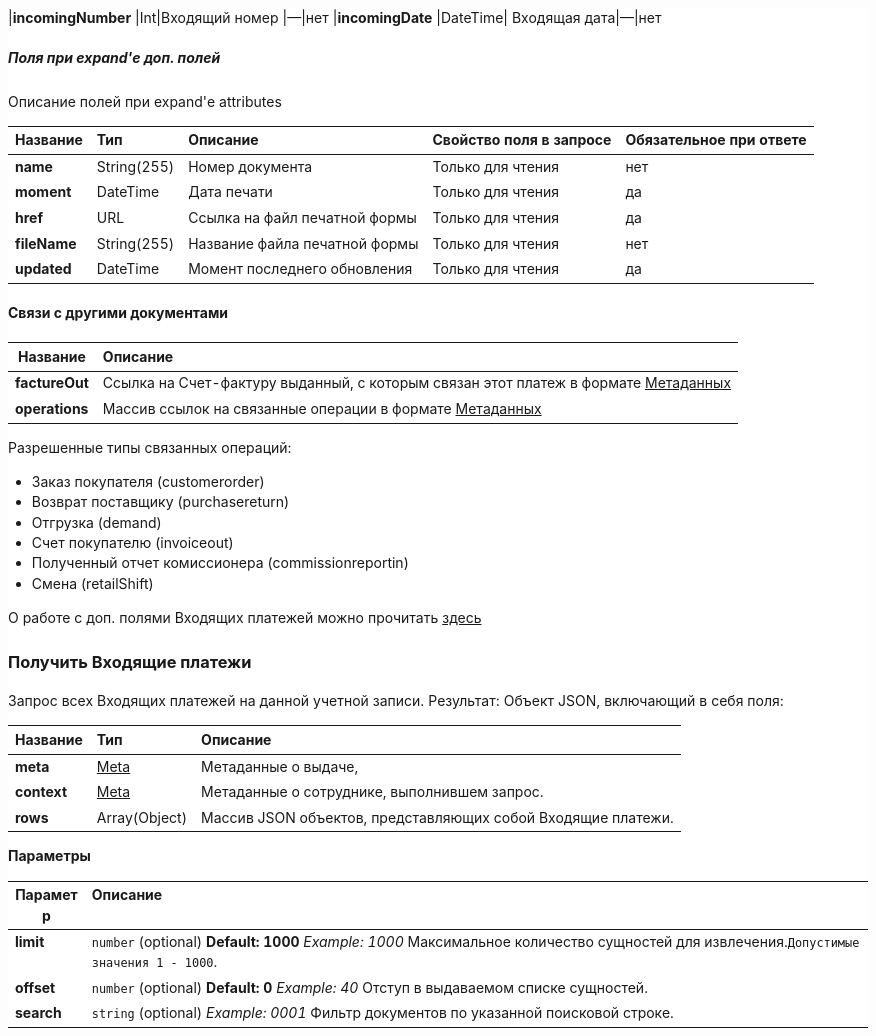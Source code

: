 |**incomingNumber**             |Int|Входящий номер |&mdash;|нет
|**incomingDate**         |DateTime| Входящая дата|&mdash;|нет

##### Поля при expand'е доп. полей
Описание полей при expand'е attributes

| Название  | Тип | Описание                    | Свойство поля в запросе| Обязательное при ответе|
| --------- |:----|:----------------------------|:----------------|:------------------------|
|**name**            |String(255)|Номер документа|Только для чтения|нет
|**moment**          |DateTime|Дата печати|Только для чтения|да
|**href**            |URL|Ссылка на файл печатной формы|Только для чтения|да
|**fileName**        |String(255)|Название файла печатной формы|Только для чтения|нет
|**updated**         |DateTime|Момент последнего обновления|Только для чтения|да

#### Связи с другими документами

|Название          | Описание  |
| ------------------------------ |:---------------------------|
|**factureOut** | Ссылка на Счет-фактуру выданный, с которым связан этот платеж в формате [Метаданных](../#mojsklad-json-api-obschie-swedeniq-metadannye)
|**operations** | Массив ссылок на связанные операции в формате [Метаданных](../#mojsklad-json-api-obschie-swedeniq-metadannye)

Разрешенные типы связанных операций:

+ Заказ покупателя (customerorder)
+ Возврат поставщику (purchasereturn)
+ Отгрузка (demand)
+ Счет покупателю (invoiceout)
+ Полученный отчет комиссионера (commissionreportin)
+ Смена (retailShift)

О работе с доп. полями Входящих платежей можно прочитать [здесь](../#mojsklad-json-api-obschie-swedeniq-rabota-s-dopolnitel-nymi-polqmi)

### Получить Входящие платежи
Запрос всех Входящих платежей на данной учетной записи.
Результат: Объект JSON, включающий в себя поля:

| Название  | Тип | Описание                    |
| --------- |:----|:----------------------------|
**meta** |[Meta](../#mojsklad-json-api-obschie-swedeniq-metadannye)|Метаданные о выдаче,
**context** | [Meta](../#mojsklad-json-api-obschie-swedeniq-metadannye) | Метаданные о сотруднике, выполнившем запрос.
**rows** |Array(Object)|Массив JSON объектов, представляющих собой Входящие платежи.

**Параметры**

| Параметр                | Описание  |
| ------------------------------ |:---------------------------|
|**limit** |  `number` (optional) **Default: 1000** *Example: 1000* Максимальное количество сущностей для извлечения.`Допустимые значения 1 - 1000`.|
|**offset** |  `number` (optional) **Default: 0** *Example: 40* Отступ в выдаваемом списке сущностей.|
|**search** |  `string` (optional) *Example: 0001* Фильтр документов по указанной поисковой строке.
